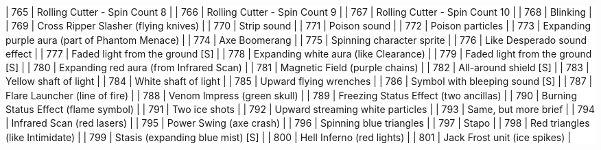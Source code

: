 | 765 | Rolling Cutter - Spin Count 8 |
| 766 | Rolling Cutter - Spin Count 9 |
| 767 | Rolling Cutter - Spin Count 10 |
| 768 | Blinking |
| 769 | Cross Ripper Slasher (flying knives) |
| 770 | Strip sound |
| 771 | Poison sound |
| 772 | Poison particles |
| 773 | Expanding purple aura (part of Phantom Menace) |
| 774 | Axe Boomerang |
| 775 | Spinning character sprite |
| 776 | Like Desperado sound effect |
| 777 | Faded light from the ground [S] |
| 778 | Expanding white aura (like Clearance) |
| 779 | Faded light from the ground [S] |
| 780 | Expanding red aura (from Infrared Scan) |
| 781 | Magnetic Field (purple chains) |
| 782 | All-around shield [S] |
| 783 | Yellow shaft of light |
| 784 | White shaft of light |
| 785 | Upward flying wrenches |
| 786 | Symbol with bleeping sound [S] |
| 787 | Flare Launcher (line of fire) |
| 788 | Venom Impress (green skull) |
| 789 | Freezing Status Effect (two ancillas) |
| 790 | Burning Status Effect (flame symbol) |
| 791 | Two ice shots |
| 792 | Upward streaming white particles |
| 793 | Same, but more brief |
| 794 | Infrared Scan (red lasers) |
| 795 | Power Swing (axe crash) |
| 796 | Spinning blue triangles |
| 797 | Stapo |
| 798 | Red triangles (like Intimidate) |
| 799 | Stasis (expanding blue mist) [S] |
| 800 | Hell Inferno (red lights) |
| 801 | Jack Frost unit (ice spikes) |